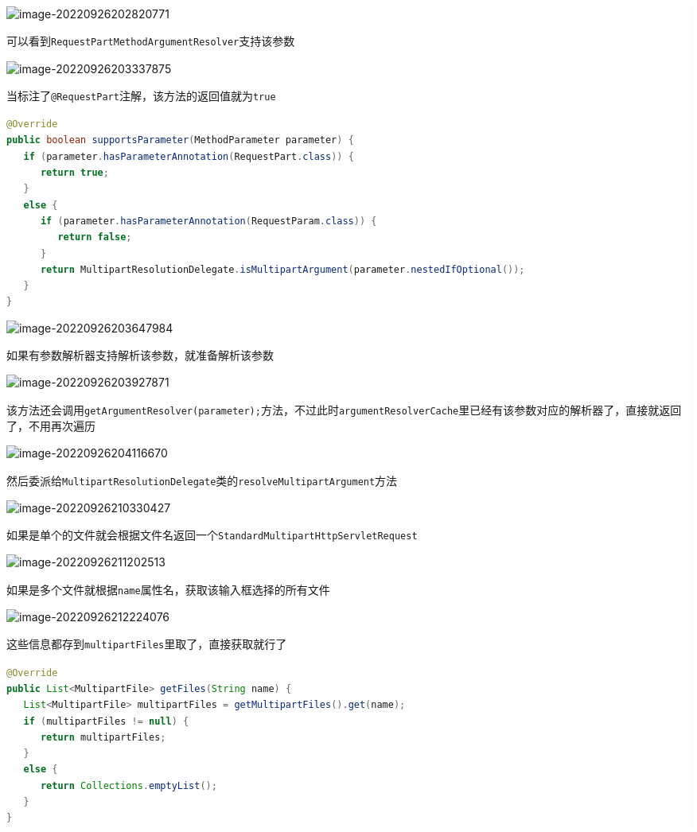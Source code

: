 ![image-20220926202820771](https://gitlab.com/apzs/image/-/raw/master/image/image-20220926202820771.png)

可以看到`RequestPartMethodArgumentResolver`支持该参数

![image-20220926203337875](https://gitlab.com/apzs/image/-/raw/master/image/image-20220926203337875.png)

当标注了`@RequestPart`注解，该方法的返回值就为`true`

```java
@Override
public boolean supportsParameter(MethodParameter parameter) {
   if (parameter.hasParameterAnnotation(RequestPart.class)) {
      return true;
   }
   else {
      if (parameter.hasParameterAnnotation(RequestParam.class)) {
         return false;
      }
      return MultipartResolutionDelegate.isMultipartArgument(parameter.nestedIfOptional());
   }
}
```

![image-20220926203647984](https://gitlab.com/apzs/image/-/raw/master/image/image-20220926203647984.png)

如果有参数解析器支持解析该参数，就准备解析该参数

![image-20220926203927871](https://gitlab.com/apzs/image/-/raw/master/image/image-20220926203927871.png)

该方法还会调用`getArgumentResolver(parameter);`方法，不过此时`argumentResolverCache`里已经有该参数对应的解析器了，直接就返回了，不用再次遍历

![image-20220926204116670](https://gitlab.com/apzs/image/-/raw/master/image/image-20220926204116670.png)

然后委派给`MultipartResolutionDelegate`类的`resolveMultipartArgument`方法

![image-20220926210330427](https://gitlab.com/apzs/image/-/raw/master/image/image-20220926210330427.png)

如果是单个的文件就会根据文件名返回一个`StandardMultipartHttpServletRequest`

![image-20220926211202513](https://gitlab.com/apzs/image/-/raw/master/image/image-20220926211202513.png)

如果是多个文件就根据`name`属性名，获取该输入框选择的所有文件

![image-20220926212224076](https://gitlab.com/apzs/image/-/raw/master/image/image-20220926212224076.png)

这些信息都存到`multipartFiles`里取了，直接获取就行了

```java
@Override
public List<MultipartFile> getFiles(String name) {
   List<MultipartFile> multipartFiles = getMultipartFiles().get(name);
   if (multipartFiles != null) {
      return multipartFiles;
   }
   else {
      return Collections.emptyList();
   }
}
```
